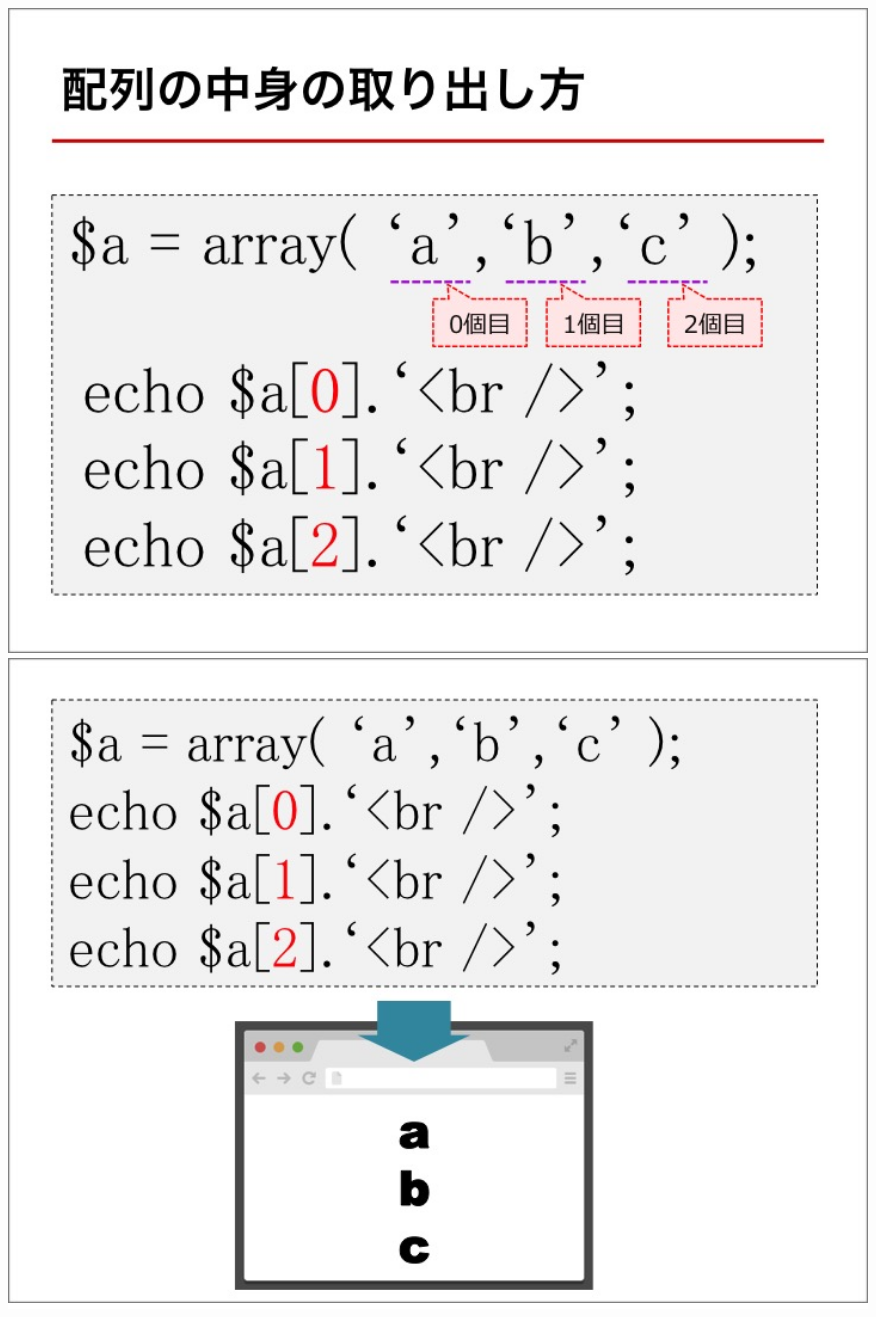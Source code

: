 <img src="img/wp_php_16.jpg" style="width:100%;" alt="配列の中身の取り出し方"/>

<img src="img/wp_php_17.jpg" style="width:100%;" alt="配列の中身の取り出し方"/>
